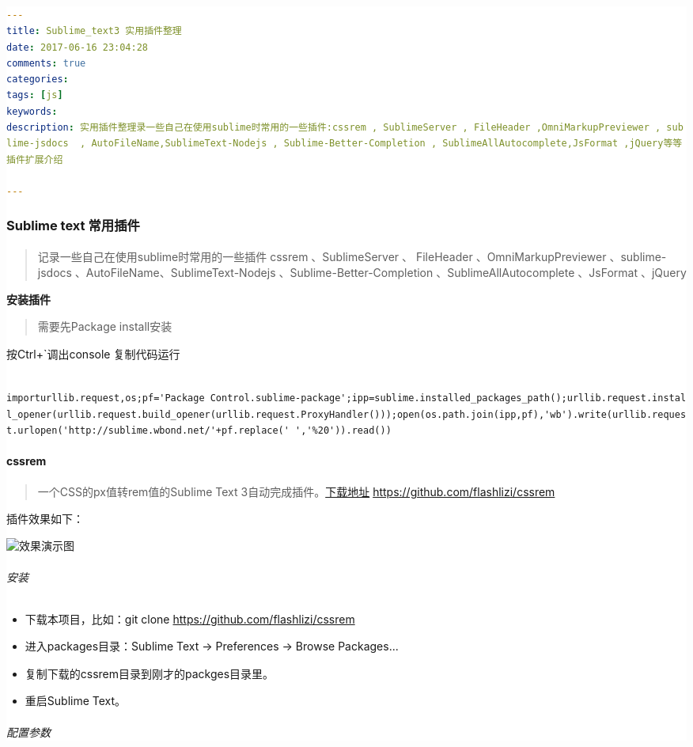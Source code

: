 ```yaml
---
title: Sublime_text3 实用插件整理
date: 2017-06-16 23:04:28
comments: true
categories: 
tags: [js]
keywords: 
description: 实用插件整理录一些自己在使用sublime时常用的一些插件:cssrem , SublimeServer , FileHeader ,OmniMarkupPreviewer , sublime-jsdocs  , AutoFileName,SublimeText-Nodejs , Sublime-Better-Completion , SublimeAllAutocomplete,JsFormat ,jQuery等等插件扩展介绍

---
```



###  Sublime text 常用插件

>记录一些自己在使用sublime时常用的一些插件 cssrem 、SublimeServer 、 FileHeader 、OmniMarkupPreviewer 、sublime-jsdocs  、AutoFileName、SublimeText-Nodejs 、Sublime-Better-Completion 、SublimeAllAutocomplete 、JsFormat 、jQuery

__安装插件__

>需要先Package install安装

按Ctrl+`调出console 复制代码运行

```

importurllib.request,os;pf='Package Control.sublime-package';ipp=sublime.installed_packages_path();urllib.request.install_opener(urllib.request.build_opener(urllib.request.ProxyHandler()));open(os.path.join(ipp,pf),'wb').write(urllib.request.urlopen('http://sublime.wbond.net/'+pf.replace(' ','%20')).read())

```

#### cssrem

> 一个CSS的px值转rem值的Sublime Text 3自动完成插件。[下载地址](https://github.com/flashlizi/cssrem) https://github.com/flashlizi/cssrem

插件效果如下：

![效果演示图](http://upload-images.jianshu.io/upload_images/1838578-43f835019408ae5d.gif?imageMogr2/auto-orient/strip)

###### 安装

* 下载本项目，比如：git clone https://github.com/flashlizi/cssrem

* 进入packages目录：Sublime Text -> Preferences -> Browse Packages...

* 复制下载的cssrem目录到刚才的packges目录里。

* 重启Sublime Text。

###### 配置参数
